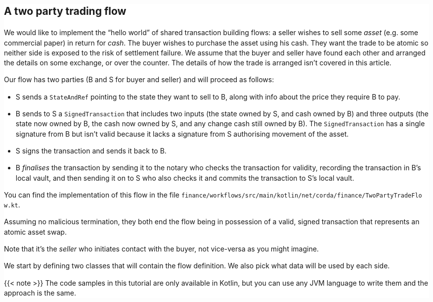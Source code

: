 
## A two party trading flow

We would like to implement the “hello world” of shared transaction building flows: a seller wishes to sell some
                *asset* (e.g. some commercial paper) in return for *cash*. The buyer wishes to purchase the asset using his cash. They
                want the trade to be atomic so neither side is exposed to the risk of settlement failure. We assume that the buyer
                and seller have found each other and arranged the details on some exchange, or over the counter. The details of how
                the trade is arranged isn’t covered in this article.

Our flow has two parties (B and S for buyer and seller) and will proceed as follows:


* S sends a `StateAndRef` pointing to the state they want to sell to B, along with info about the price they require
                        B to pay.


* B sends to S a `SignedTransaction` that includes two inputs (the state owned by S, and cash owned by B) and three
                        outputs (the state now owned by B, the cash now owned by S, and any change cash still owned by B). The
                        `SignedTransaction` has a single signature from B but isn’t valid because it lacks a signature from S authorising
                        movement of the asset.


* S signs the transaction and sends it back to B.


* B *finalises* the transaction by sending it to the notary who checks the transaction for validity, recording the
                        transaction in B’s local vault, and then sending it on to S who also checks it and commits the transaction to S’s
                        local vault.


You can find the implementation of this flow in the file `finance/workflows/src/main/kotlin/net/corda/finance/TwoPartyTradeFlow.kt`.

Assuming no malicious termination, they both end the flow being in possession of a valid, signed transaction that
                represents an atomic asset swap.

Note that it’s the *seller* who initiates contact with the buyer, not vice-versa as you might imagine.

We start by defining two classes that will contain the flow definition. We also pick what data will be used by
                each side.


{{< note >}}
The code samples in this tutorial are only available in Kotlin, but you can use any JVM language to
                    write them and the approach is the same.
